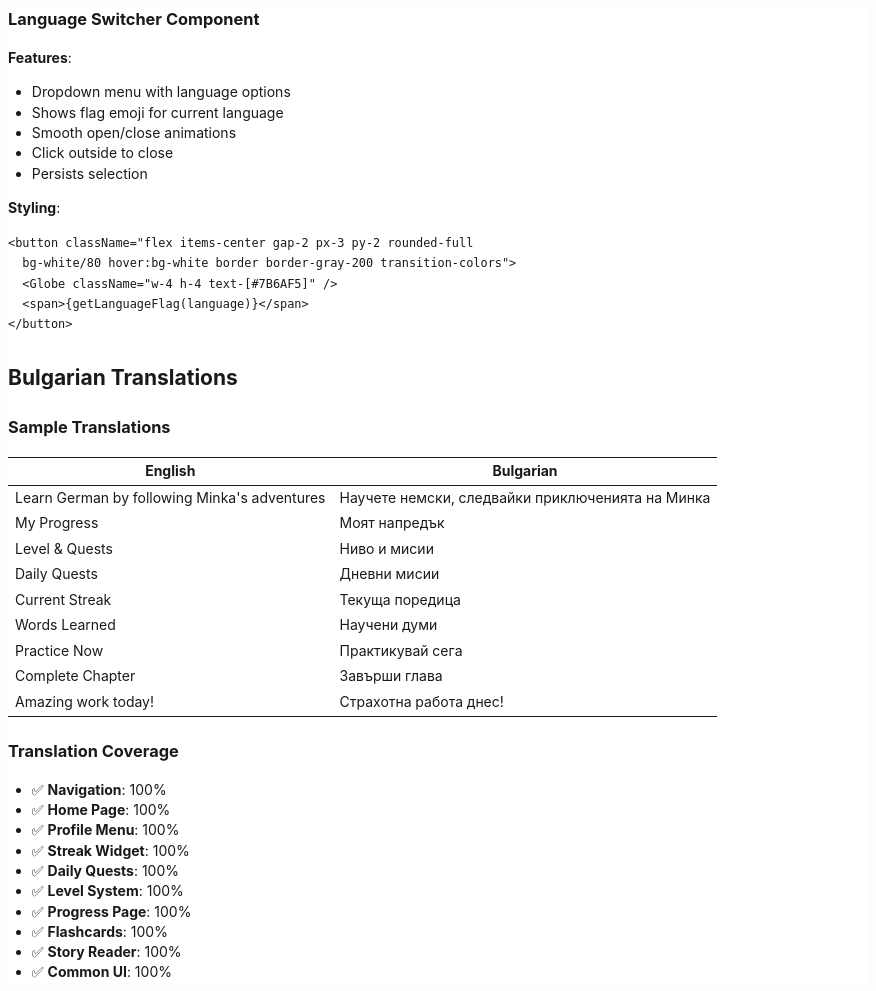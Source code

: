 ### Language Switcher Component

**Features**:
- Dropdown menu with language options
- Shows flag emoji for current language
- Smooth open/close animations
- Click outside to close
- Persists selection

**Styling**:
```tsx
<button className="flex items-center gap-2 px-3 py-2 rounded-full 
  bg-white/80 hover:bg-white border border-gray-200 transition-colors">
  <Globe className="w-4 h-4 text-[#7B6AF5]" />
  <span>{getLanguageFlag(language)}</span>
</button>
```

## Bulgarian Translations

### Sample Translations

| English | Bulgarian |
|---------|-----------|
| Learn German by following Minka's adventures | Научете немски, следвайки приключенията на Минка |
| My Progress | Моят напредък |
| Level & Quests | Ниво и мисии |
| Daily Quests | Дневни мисии |
| Current Streak | Текуща поредица |
| Words Learned | Научени думи |
| Practice Now | Практикувай сега |
| Complete Chapter | Завърши глава |
| Amazing work today! | Страхотна работа днес! |

### Translation Coverage

- ✅ **Navigation**: 100%
- ✅ **Home Page**: 100%
- ✅ **Profile Menu**: 100%
- ✅ **Streak Widget**: 100%
- ✅ **Daily Quests**: 100%
- ✅ **Level System**: 100%
- ✅ **Progress Page**: 100%
- ✅ **Flashcards**: 100%
- ✅ **Story Reader**: 100%
- ✅ **Common UI**: 100%
